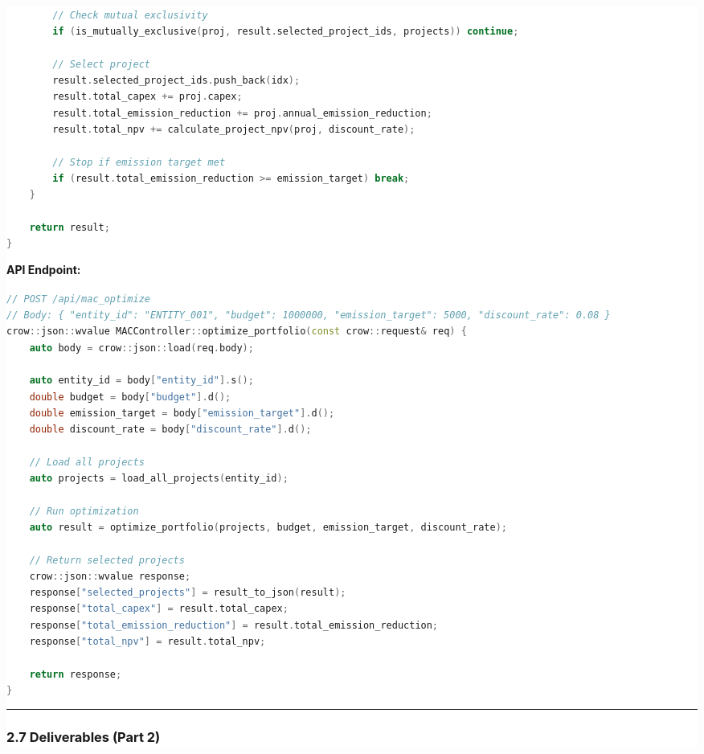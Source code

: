 ```cpp
        // Check mutual exclusivity
        if (is_mutually_exclusive(proj, result.selected_project_ids, projects)) continue;

        // Select project
        result.selected_project_ids.push_back(idx);
        result.total_capex += proj.capex;
        result.total_emission_reduction += proj.annual_emission_reduction;
        result.total_npv += calculate_project_npv(proj, discount_rate);

        // Stop if emission target met
        if (result.total_emission_reduction >= emission_target) break;
    }

    return result;
}
```

**API Endpoint:**

```cpp
// POST /api/mac_optimize
// Body: { "entity_id": "ENTITY_001", "budget": 1000000, "emission_target": 5000, "discount_rate": 0.08 }
crow::json::wvalue MACController::optimize_portfolio(const crow::request& req) {
    auto body = crow::json::load(req.body);

    auto entity_id = body["entity_id"].s();
    double budget = body["budget"].d();
    double emission_target = body["emission_target"].d();
    double discount_rate = body["discount_rate"].d();

    // Load all projects
    auto projects = load_all_projects(entity_id);

    // Run optimization
    auto result = optimize_portfolio(projects, budget, emission_target, discount_rate);

    // Return selected projects
    crow::json::wvalue response;
    response["selected_projects"] = result_to_json(result);
    response["total_capex"] = result.total_capex;
    response["total_emission_reduction"] = result.total_emission_reduction;
    response["total_npv"] = result.total_npv;

    return response;
}
```

---

### 2.7 Deliverables (Part 2)
